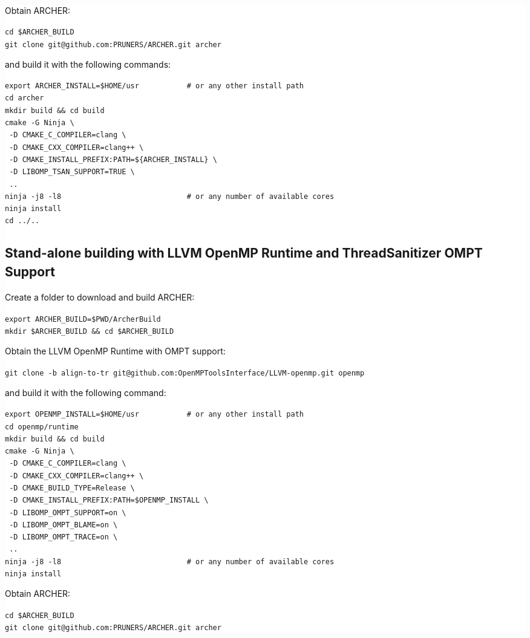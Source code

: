 Obtain ARCHER:

    cd $ARCHER_BUILD
    git clone git@github.com:PRUNERS/ARCHER.git archer

and build it with the following commands:

    export ARCHER_INSTALL=$HOME/usr           # or any other install path
    cd archer
    mkdir build && cd build
    cmake -G Ninja \
     -D CMAKE_C_COMPILER=clang \
     -D CMAKE_CXX_COMPILER=clang++ \
     -D CMAKE_INSTALL_PREFIX:PATH=${ARCHER_INSTALL} \
     -D LIBOMP_TSAN_SUPPORT=TRUE \
     ..
    ninja -j8 -l8                             # or any number of available cores
    ninja install
    cd ../..


<a id="org1ebcfde"></a>

## Stand-alone building with LLVM OpenMP Runtime and ThreadSanitizer OMPT Support

Create a folder to download and build ARCHER:

    export ARCHER_BUILD=$PWD/ArcherBuild
    mkdir $ARCHER_BUILD && cd $ARCHER_BUILD

Obtain the LLVM OpenMP Runtime with OMPT support:

    git clone -b align-to-tr git@github.com:OpenMPToolsInterface/LLVM-openmp.git openmp

and build it with the following command:

    export OPENMP_INSTALL=$HOME/usr           # or any other install path
    cd openmp/runtime
    mkdir build && cd build
    cmake -G Ninja \
     -D CMAKE_C_COMPILER=clang \
     -D CMAKE_CXX_COMPILER=clang++ \
     -D CMAKE_BUILD_TYPE=Release \
     -D CMAKE_INSTALL_PREFIX:PATH=$OPENMP_INSTALL \
     -D LIBOMP_OMPT_SUPPORT=on \
     -D LIBOMP_OMPT_BLAME=on \
     -D LIBOMP_OMPT_TRACE=on \
     ..
    ninja -j8 -l8                             # or any number of available cores
    ninja install

Obtain ARCHER:

    cd $ARCHER_BUILD
    git clone git@github.com:PRUNERS/ARCHER.git archer
